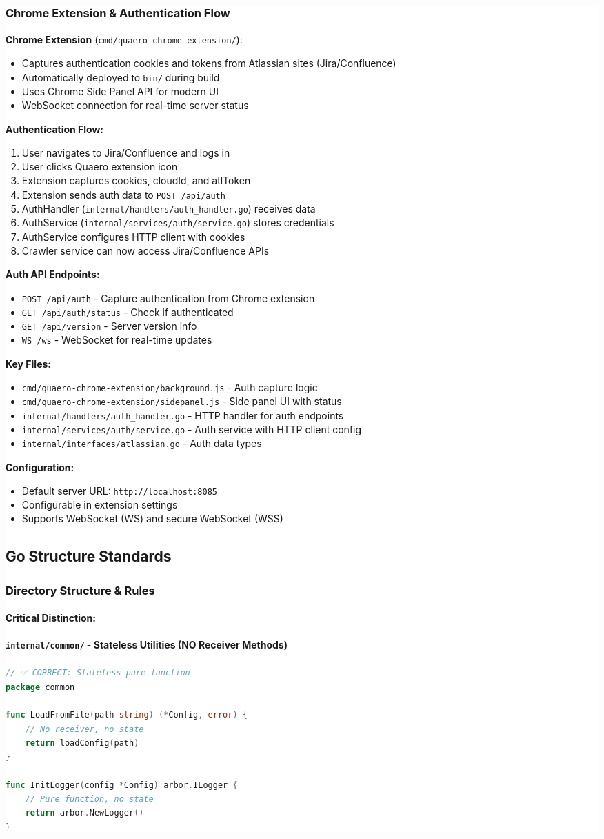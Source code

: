 ### Chrome Extension & Authentication Flow

**Chrome Extension** (`cmd/quaero-chrome-extension/`):
- Captures authentication cookies and tokens from Atlassian sites (Jira/Confluence)
- Automatically deployed to `bin/` during build
- Uses Chrome Side Panel API for modern UI
- WebSocket connection for real-time server status

**Authentication Flow:**
1. User navigates to Jira/Confluence and logs in
2. User clicks Quaero extension icon
3. Extension captures cookies, cloudId, and atlToken
4. Extension sends auth data to `POST /api/auth`
5. AuthHandler (`internal/handlers/auth_handler.go`) receives data
6. AuthService (`internal/services/auth/service.go`) stores credentials
7. AuthService configures HTTP client with cookies
8. Crawler service can now access Jira/Confluence APIs

**Auth API Endpoints:**
- `POST /api/auth` - Capture authentication from Chrome extension
- `GET /api/auth/status` - Check if authenticated
- `GET /api/version` - Server version info
- `WS /ws` - WebSocket for real-time updates

**Key Files:**
- `cmd/quaero-chrome-extension/background.js` - Auth capture logic
- `cmd/quaero-chrome-extension/sidepanel.js` - Side panel UI with status
- `internal/handlers/auth_handler.go` - HTTP handler for auth endpoints
- `internal/services/auth/service.go` - Auth service with HTTP client config
- `internal/interfaces/atlassian.go` - Auth data types

**Configuration:**
- Default server URL: `http://localhost:8085`
- Configurable in extension settings
- Supports WebSocket (WS) and secure WebSocket (WSS)

## Go Structure Standards

### Directory Structure & Rules

**Critical Distinction:**

#### `internal/common/` - Stateless Utilities (NO Receiver Methods)
```go
// ✅ CORRECT: Stateless pure function
package common

func LoadFromFile(path string) (*Config, error) {
    // No receiver, no state
    return loadConfig(path)
}

func InitLogger(config *Config) arbor.ILogger {
    // Pure function, no state
    return arbor.NewLogger()
}
```
